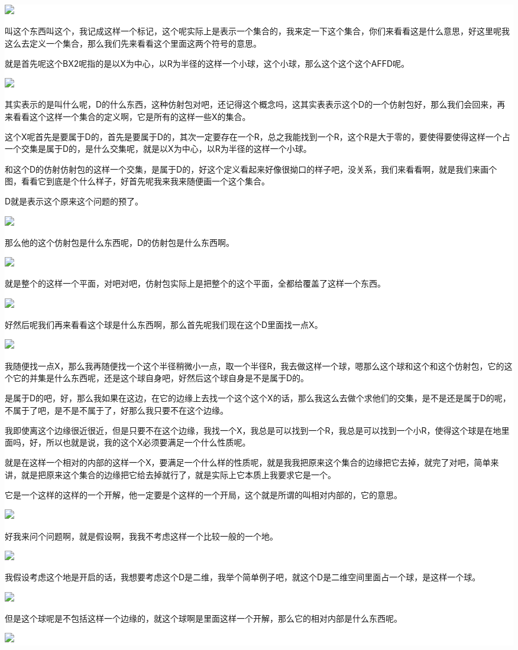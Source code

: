 ![](img/25c1a38c0ec8d9b40f8bdd66fc807b55_91.png)

叫这个东西叫这个，我记成这样一个标记，这个呢实际上是表示一个集合的，我来定一下这个集合，你们来看看这是什么意思，好这里呢我这么去定义一个集合，那么我们先来看看这个里面这两个符号的意思。

就是首先呢这个BX2呢指的是以X为中心，以R为半径的这样一个小球，这个小球，那么这个这个这个AFFD呢。



![](img/25c1a38c0ec8d9b40f8bdd66fc807b55_93.png)

其实表示的是叫什么呢，D的什么东西，这种仿射包对吧，还记得这个概念吗，这其实表表示这个D的一个仿射包好，那么我们会回来，再来看看这个这样一个集合的定义啊，它是所有的这样一些X的集合。

这个X呢首先是要属于D的，首先是要属于D的，其次一定要存在一个R，总之我能找到一个R，这个R是大于零的，要使得要使得这样一个占一个交集是属于D的，是什么交集呢，就是以X为中心，以R为半径的这样一个小球。

和这个D的仿射仿射包的这样一个交集，是属于D的，好这个定义看起来好像很拗口的样子吧，没关系，我们来看看啊，就是我们来画个图，看看它到底是个什么样子，好首先呢我来我来随便画一个这个集合。

D就是表示这个原来这个问题的预了。

![](img/25c1a38c0ec8d9b40f8bdd66fc807b55_95.png)

那么他的这个仿射包是什么东西呢，D的仿射包是什么东西啊。

![](img/25c1a38c0ec8d9b40f8bdd66fc807b55_97.png)

就是整个的这样一个平面，对吧对吧，仿射包实际上是把整个的这个平面，全都给覆盖了这样一个东西。

![](img/25c1a38c0ec8d9b40f8bdd66fc807b55_99.png)

好然后呢我们再来看看这个球是什么东西啊，那么首先呢我们现在这个D里面找一点X。

![](img/25c1a38c0ec8d9b40f8bdd66fc807b55_101.png)

我随便找一点X，那么我再随便找一个这个半径稍微小一点，取一个半径R，我去做这样一个球，嗯那么这个球和这个和这个仿射包，它的这个它的并集是什么东西呢，还是这个球自身吧，好然后这个球自身是不是属于D的。

是属于D的吧，好，那么我如果在这边，在它的边缘上去找一个这个这个X的话，那么我这么去做个求他们的交集，是不是还是属于D的呢，不属于了吧，是不是不属于了，好那么我只要不在这个边缘。

我即使离这个边缘很近很近，但是只要不在这个边缘，我找一个X，我总是可以找到一个R，我总是可以找到一个小R，使得这个球是在地里面吗，好，所以也就是说，我的这个X必须要满足一个什么性质呢。

就是在这样一个相对的内部的这样一个X，要满足一个什么样的性质呢，就是我我把原来这个集合的边缘把它去掉，就完了对吧，简单来讲，就是把原来这个集合的边缘把它给去掉就行了，就是实际上它本质上我要求它是一个。

它是一个这样的这样的一个开解，他一定要是个这样的一个开局，这个就是所谓的叫相对内部的，它的意思。

![](img/25c1a38c0ec8d9b40f8bdd66fc807b55_103.png)

好我来问个问题啊，就是假设啊，我我不考虑这样一个比较一般的一个地。

![](img/25c1a38c0ec8d9b40f8bdd66fc807b55_105.png)

我假设考虑这个地是开启的话，我想要考虑这个D是二维，我举个简单例子吧，就这个D是二维空间里面占一个球，是这样一个球。



![](img/25c1a38c0ec8d9b40f8bdd66fc807b55_107.png)

但是这个球呢是不包括这样一个边缘的，就这个球啊是里面这样一个开解，那么它的相对内部是什么东西呢。

![](img/25c1a38c0ec8d9b40f8bdd66fc807b55_109.png)
